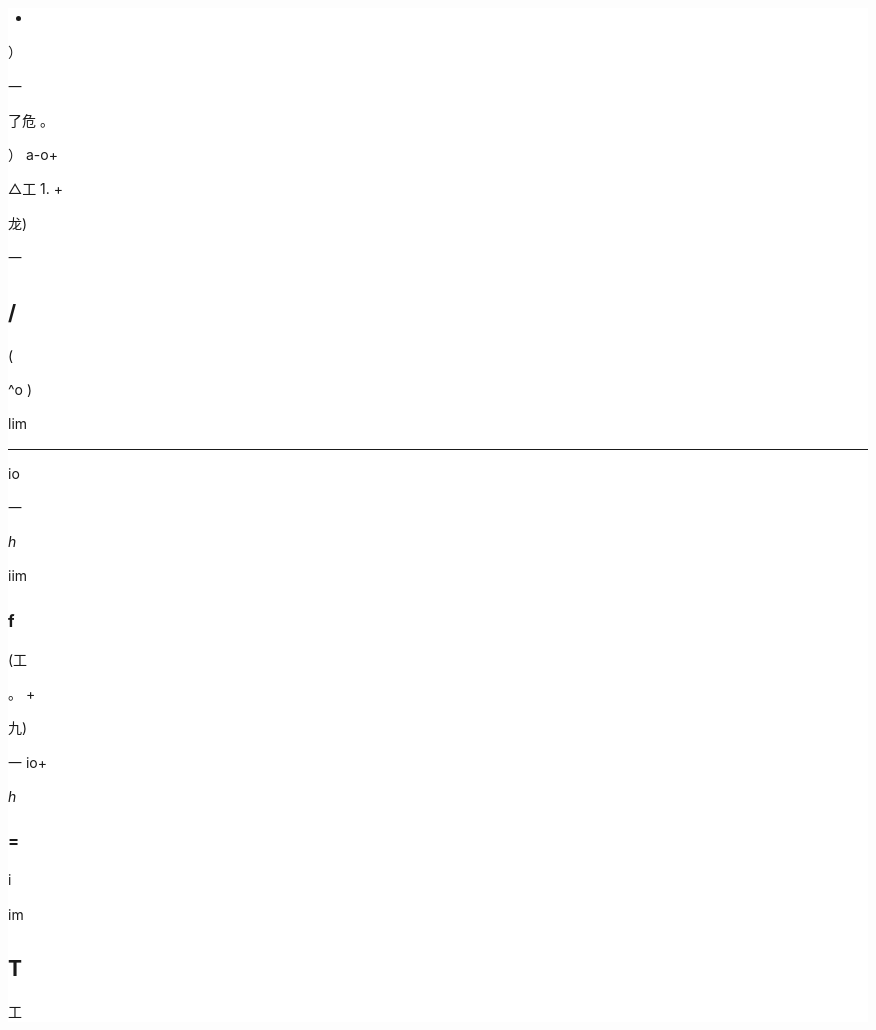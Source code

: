 *
）

一

了危
。

）
a-o+

△工
1.
+

龙)

一
## /

(

^o
)

lim

------------ ----- --------
io

一

*h*

iim
### f

(工

。
+

九)

一
io+

*h*
### =

i

im
## T

工
